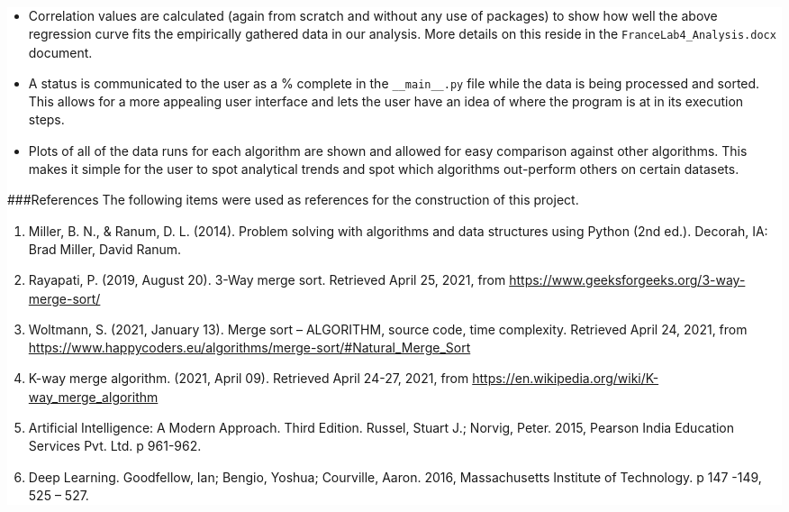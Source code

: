    * Correlation values are calculated (again from scratch and without any use of packages) to show how well the above
   regression curve fits the empirically gathered data in our analysis. More details on this reside in the 
   `FranceLab4_Analysis.docx` document.
   
   * A status is communicated to the user as a % complete in the `__main__.py` file while the data is being processed
   and sorted. This allows for a more appealing user interface and lets the user have an idea of where the program is at
   in its execution steps.
   
   * Plots of all of the data runs for each algorithm are shown and allowed for easy comparison against other algorithms. 
   This makes it simple for the user to spot analytical trends and spot which algorithms out-perform others on certain
   datasets.
   
   
   
###References
The following items were used as references for the construction of this project. 

1) Miller, B. N., & Ranum, D. L. (2014). Problem solving with algorithms and data structures using Python (2nd ed.). 
Decorah, IA: Brad Miller, David Ranum.

2) Rayapati, P. (2019, August 20). 3-Way merge sort. Retrieved April 25, 2021, from https://www.geeksforgeeks.org/3-way-merge-sort/

3) Woltmann, S. (2021, January 13). Merge sort – ALGORITHM, source code, time complexity. Retrieved April 24, 2021, 
from https://www.happycoders.eu/algorithms/merge-sort/#Natural_Merge_Sort

4) K-way merge algorithm. (2021, April 09). Retrieved April 24-27, 2021, from https://en.wikipedia.org/wiki/K-way_merge_algorithm

5) Artificial Intelligence: A Modern Approach. Third Edition. Russel, Stuart J.; Norvig, Peter. 2015, Pearson India 
Education Services Pvt. Ltd. p 961-962. 

6) Deep Learning. Goodfellow, Ian; Bengio, Yoshua; Courville, Aaron. 2016, Massachusetts Institute of Technology. 
p 147 -149, 525 – 527.


